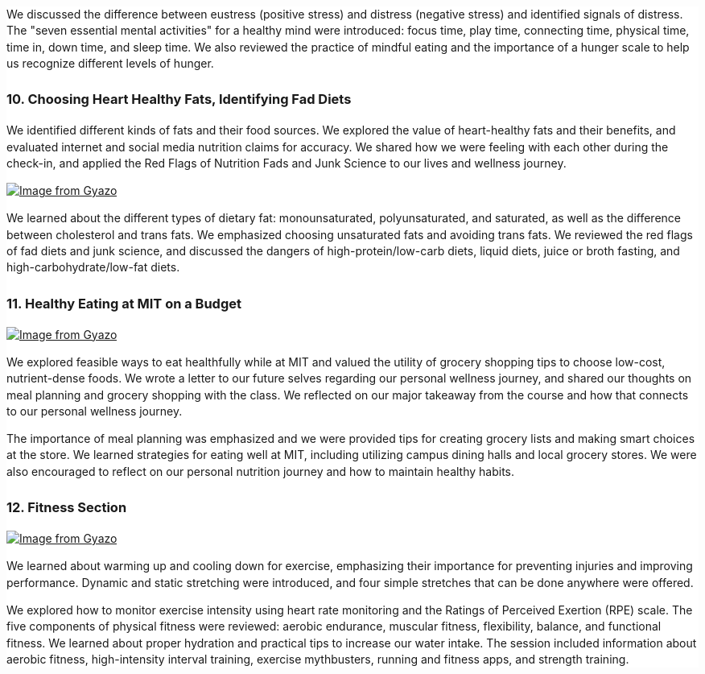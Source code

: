 We discussed the difference between eustress (positive stress) and distress (negative stress) and identified signals of distress. The "seven essential mental activities" for a healthy mind were introduced: focus time, play time, connecting time, physical time, time in, down time, and sleep time. We also reviewed the practice of mindful eating and the importance of a hunger scale to help us recognize different levels of hunger.

### 10. Choosing Heart Healthy Fats, Identifying Fad Diets
We identified different kinds of fats and their food sources. We explored the value of heart-healthy fats and their benefits, and evaluated internet and social media nutrition claims for accuracy. We shared how we were feeling with each other during the check-in, and applied the Red Flags of Nutrition Fads and Junk Science to our lives and wellness journey.

[![Image from Gyazo](https://i.gyazo.com/3b398b808efb386dbe00eec7a500c7df.png)](https://gyazo.com/3b398b808efb386dbe00eec7a500c7df)

We learned about the different types of dietary fat: monounsaturated, polyunsaturated, and saturated, as well as the difference between cholesterol and trans fats. We emphasized choosing unsaturated fats and avoiding trans fats. We reviewed the red flags of fad diets and junk science, and discussed the dangers of high-protein/low-carb diets, liquid diets, juice or broth fasting, and high-carbohydrate/low-fat diets.

### 11. Healthy Eating at MIT on a Budget

[![Image from Gyazo](https://i.gyazo.com/c6d83d75310d25ac75d014a6497a9f26.png)](https://gyazo.com/c6d83d75310d25ac75d014a6497a9f26)

We explored feasible ways to eat healthfully while at MIT and valued the utility of grocery shopping tips to choose low-cost, nutrient-dense foods. We wrote a letter to our future selves regarding our personal wellness journey, and shared our thoughts on meal planning and grocery shopping with the class. We reflected on our major takeaway from the course and how that connects to our personal wellness journey.

The importance of meal planning was emphasized and we were provided tips for creating grocery lists and making smart choices at the store. We learned strategies for eating well at MIT, including utilizing campus dining halls and local grocery stores. We were also encouraged to reflect on our personal nutrition journey and how to maintain healthy habits.

### 12. Fitness Section

[![Image from Gyazo](https://i.gyazo.com/aa0b6114338d0664b36c85ddf9a8715c.png)](https://gyazo.com/aa0b6114338d0664b36c85ddf9a8715c)

We learned about warming up and cooling down for exercise, emphasizing their importance for preventing injuries and improving performance. Dynamic and static stretching were introduced, and four simple stretches that can be done anywhere were offered.

We explored how to monitor exercise intensity using heart rate monitoring and the Ratings of Perceived Exertion (RPE) scale. The five components of physical fitness were reviewed: aerobic endurance, muscular fitness, flexibility, balance, and functional fitness. We learned about proper hydration and practical tips to increase our water intake. The session included information about aerobic fitness, high-intensity interval training, exercise mythbusters, running and fitness apps, and strength training.
